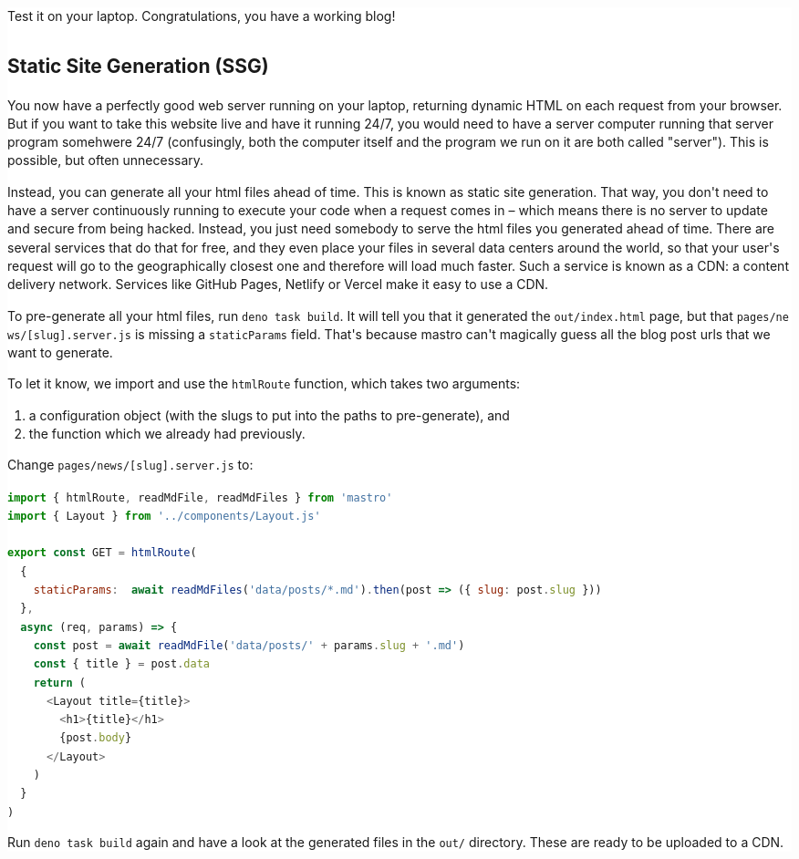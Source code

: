 ```js
```

Test it on your laptop. Congratulations, you have a working blog!


## Static Site Generation (SSG)

You now have a perfectly good web server running on your laptop, returning dynamic HTML on each request from your browser. But if you want to take this website live and have it running 24/7, you would need to have a server computer running that server program somehwere 24/7 (confusingly, both the computer itself and the program we run on it are both called "server"). This is possible, but often unnecessary.

Instead, you can generate all your html files ahead of time. This is known as static site generation. That way, you don't need to have a server continuously running to execute your code when a request comes in – which means there is no server to update and secure from being hacked. Instead, you just need somebody to serve the html files you generated ahead of time. There are several services that do that for free, and they even place your files in several data centers around the world, so that your user's request will go to the geographically closest one and therefore will load much faster. Such a service is known as a CDN: a content delivery network. Services like GitHub Pages, Netlify or Vercel make it easy to use a CDN.

To pre-generate all your html files, run `deno task build`. It will tell you that it generated the `out/index.html` page, but that `pages/news/[slug].server.js` is missing a `staticParams` field. That's because mastro can't magically guess all the blog post urls that we want to generate.

To let it know, we import and use the `htmlRoute` function, which takes two arguments:

1. a configuration object (with the slugs to put into the paths to pre-generate), and
2. the function which we already had previously.

Change `pages/news/[slug].server.js` to:

```js
import { htmlRoute, readMdFile, readMdFiles } from 'mastro'
import { Layout } from '../components/Layout.js'

export const GET = htmlRoute(
  {
    staticParams:  await readMdFiles('data/posts/*.md').then(post => ({ slug: post.slug }))
  },
  async (req, params) => {
    const post = await readMdFile('data/posts/' + params.slug + '.md')
    const { title } = post.data
    return (
      <Layout title={title}>
        <h1>{title}</h1>
        {post.body}
      </Layout>
    )
  }
)
```

Run `deno task build` again and have a look at the generated files in the `out/` directory. These are ready to be uploaded to a CDN.
